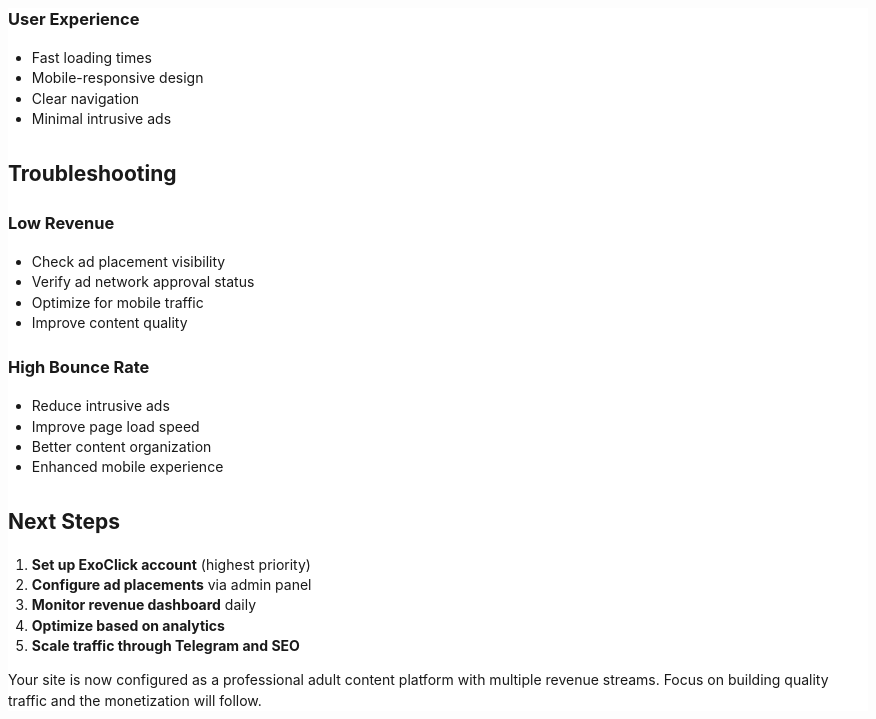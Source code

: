 ### User Experience
- Fast loading times
- Mobile-responsive design
- Clear navigation
- Minimal intrusive ads

## Troubleshooting

### Low Revenue
- Check ad placement visibility
- Verify ad network approval status
- Optimize for mobile traffic
- Improve content quality

### High Bounce Rate
- Reduce intrusive ads
- Improve page load speed
- Better content organization
- Enhanced mobile experience

## Next Steps

1. **Set up ExoClick account** (highest priority)
2. **Configure ad placements** via admin panel
3. **Monitor revenue dashboard** daily
4. **Optimize based on analytics**
5. **Scale traffic through Telegram and SEO**

Your site is now configured as a professional adult content platform with multiple revenue streams. Focus on building quality traffic and the monetization will follow.